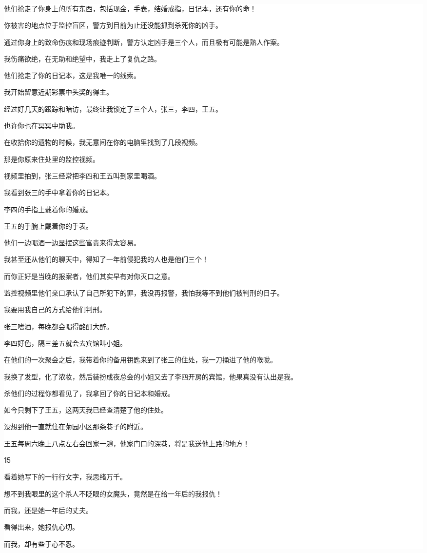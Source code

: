 他们抢走了你身上的所有东西，包括现金，手表，结婚戒指，日记本，还有你的命！

你被害的地点位于监控盲区，警方到目前为止还没能抓到杀死你的凶手。

通过你身上的致命伤痕和现场痕迹判断，警方认定凶手是三个人，而且极有可能是熟人作案。

我伤痛欲绝，在无助和绝望中，我走上了复仇之路。

他们抢走了你的日记本，这是我唯一的线索。

我开始留意近期彩票中头奖的得主。

经过好几天的跟踪和暗访，最终让我锁定了三个人，张三，李四，王五。

也许你也在冥冥中助我。

在收拾你的遗物的时候，我无意间在你的电脑里找到了几段视频。

那是你原来住处里的监控视频。

视频里拍到，张三经常把李四和王五叫到家里喝酒。

我看到张三的手中拿着你的日记本。

李四的手指上戴着你的婚戒。

王五的手腕上戴着你的手表。

他们一边喝酒一边显摆这些富贵来得太容易。

我甚至还从他们的聊天中，得知了一年前侵犯我的人也是他们三个！

而你正好是当晚的报案者，他们其实早有对你灭口之意。

监控视频里他们亲口承认了自己所犯下的罪，我没再报警，我怕我等不到他们被判刑的日子。

我要用我自己的方式给他们判刑。

张三嗜酒，每晚都会喝得酩酊大醉。

李四好色，隔三差五就会去宾馆叫小姐。

在他们的一次聚会之后，我带着你的备用钥匙来到了张三的住处，我一刀捅进了他的喉咙。

我换了发型，化了浓妆，然后装扮成夜总会的小姐又去了李四开房的宾馆，他果真没有认出是我。

杀他们的过程你都看见了，我拿回了你的日记本和婚戒。

如今只剩下了王五，这两天我已经查清楚了他的住处。

没想到他一直就住在菊园小区那条巷子的附近。

王五每周六晚上八点左右会回家一趟，他家门口的深巷，将是我送他上路的地方！

15

看着她写下的一行行文字，我思绪万千。

想不到我眼里的这个杀人不眨眼的女魔头，竟然是在给一年后的我报仇！

而我，还是她一年后的丈夫。

看得出来，她报仇心切。

而我，却有些于心不忍。
